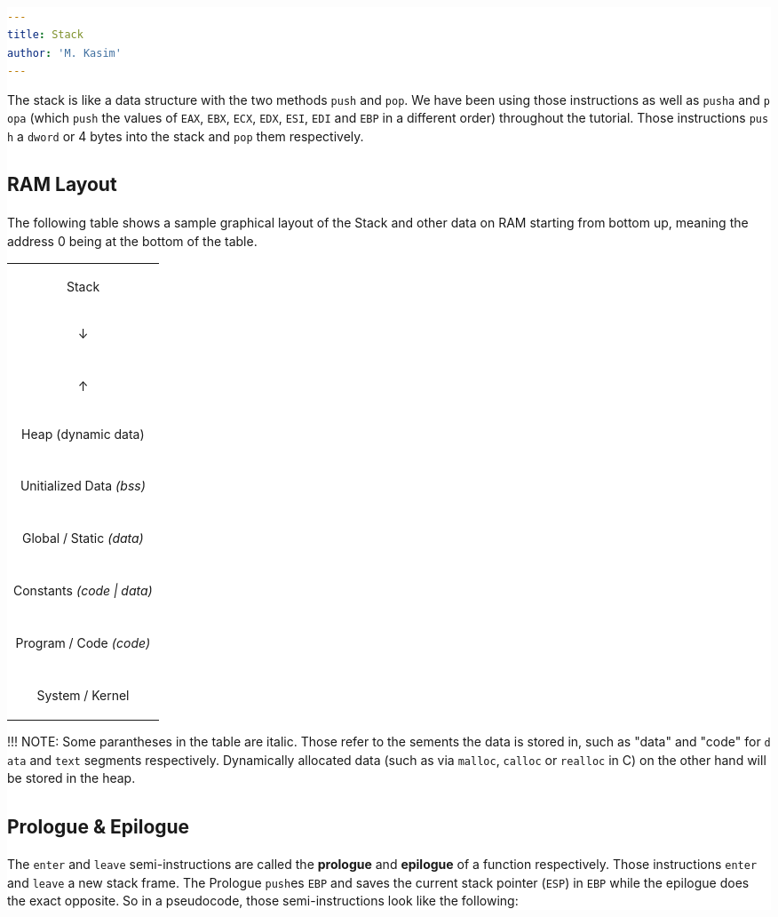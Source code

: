 ```yaml
---
title: Stack
author: 'M. Kasim'
---
```


The stack is like a data structure with the two methods `push` and `pop`. We have been using those instructions as well as `pusha` and `popa` (which `push` the values of `EAX`, `EBX`, `ECX`, `EDX`, `ESI`, `EDI` and `EBP` in a different order) throughout the tutorial. Those instructions `push` a `dword` or 4 bytes into the stack and `pop`  them respectively.


## RAM Layout
The following table shows a sample graphical layout of the Stack and other data on RAM starting from bottom up, meaning the address 0 being at the bottom of the table.


||
|-------------|
|<p style="text-align:center">Stack</p>|
|<p style="text-align:center">↓</p>|
| |
|<p style="text-align:center">↑</p>|
|<p style="text-align:center">Heap (dynamic data)</p>|
||
|<p style="text-align:center">Unitialized Data _(bss)_</p>|
||
|<p style="text-align:center">Global / Static _(data)_</p>|
||
|<p style="text-align:center">Constants _(code \| data)_</p>|
||
|<p style="text-align:center">Program / Code _(code)_</p>|
||
|<p style="text-align:center">System / Kernel</p>|


!!! NOTE: Some parantheses in the table are italic. Those refer to the sements the data is stored in, such as "data" and "code"  for `data` and `text` segments respectively. Dynamically allocated data (such as via `malloc`, `calloc` or `realloc` in C) on the other hand will be stored in the heap.


## Prologue & Epilogue
The `enter` and `leave` semi-instructions are called the **prologue** and **epilogue** of a function respectively. Those instructions `enter` and `leave` a new stack frame. The Prologue `push`es `EBP` and saves the current stack pointer (`ESP`) in `EBP` while the epilogue does the exact opposite. So in a pseudocode, those semi-instructions look like the following:
